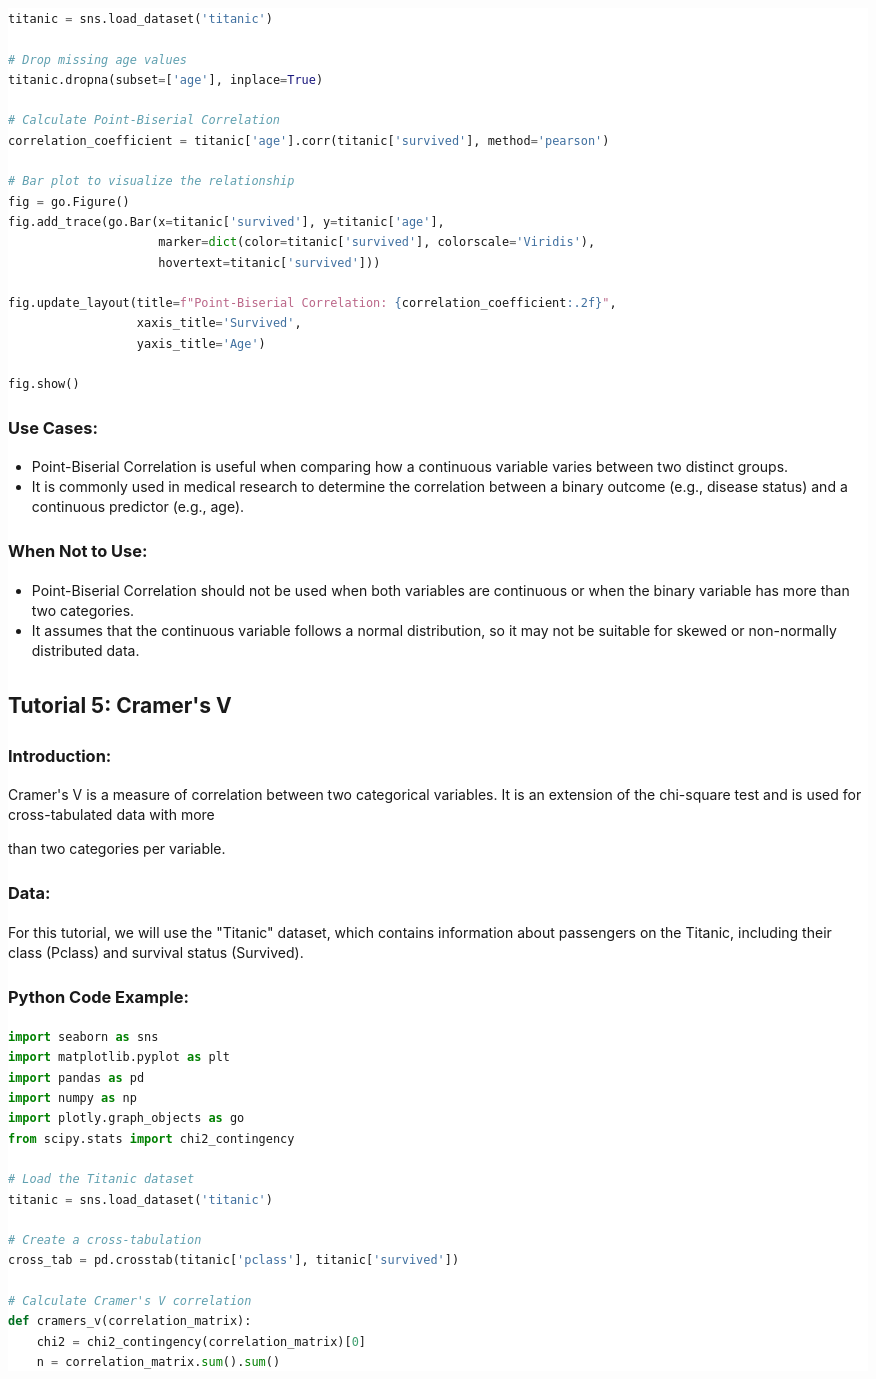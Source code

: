 ```python
titanic = sns.load_dataset('titanic')

# Drop missing age values
titanic.dropna(subset=['age'], inplace=True)

# Calculate Point-Biserial Correlation
correlation_coefficient = titanic['age'].corr(titanic['survived'], method='pearson')

# Bar plot to visualize the relationship
fig = go.Figure()
fig.add_trace(go.Bar(x=titanic['survived'], y=titanic['age'], 
                     marker=dict(color=titanic['survived'], colorscale='Viridis'),
                     hovertext=titanic['survived']))

fig.update_layout(title=f"Point-Biserial Correlation: {correlation_coefficient:.2f}",
                  xaxis_title='Survived',
                  yaxis_title='Age')

fig.show()
```
### Use Cases:
- Point-Biserial Correlation is useful when comparing how a continuous variable varies between two distinct groups.
- It is commonly used in medical research to determine the correlation between a binary outcome (e.g., disease status) and a continuous predictor (e.g., age).
### When Not to Use:
- Point-Biserial Correlation should not be used when both variables are continuous or when the binary variable has more than two categories.
- It assumes that the continuous variable follows a normal distribution, so it may not be suitable for skewed or non-normally distributed data.
## Tutorial 5: Cramer's V

### Introduction:
Cramer's V is a measure of correlation between two categorical variables. It is an extension of the chi-square test and is used for cross-tabulated data with more

 than two categories per variable.
### Data:
For this tutorial, we will use the "Titanic" dataset, which contains information about passengers on the Titanic, including their class (Pclass) and survival status (Survived).
### Python Code Example:
```python
import seaborn as sns
import matplotlib.pyplot as plt
import pandas as pd
import numpy as np
import plotly.graph_objects as go
from scipy.stats import chi2_contingency

# Load the Titanic dataset
titanic = sns.load_dataset('titanic')

# Create a cross-tabulation
cross_tab = pd.crosstab(titanic['pclass'], titanic['survived'])

# Calculate Cramer's V correlation
def cramers_v(correlation_matrix):
    chi2 = chi2_contingency(correlation_matrix)[0]
    n = correlation_matrix.sum().sum()
```